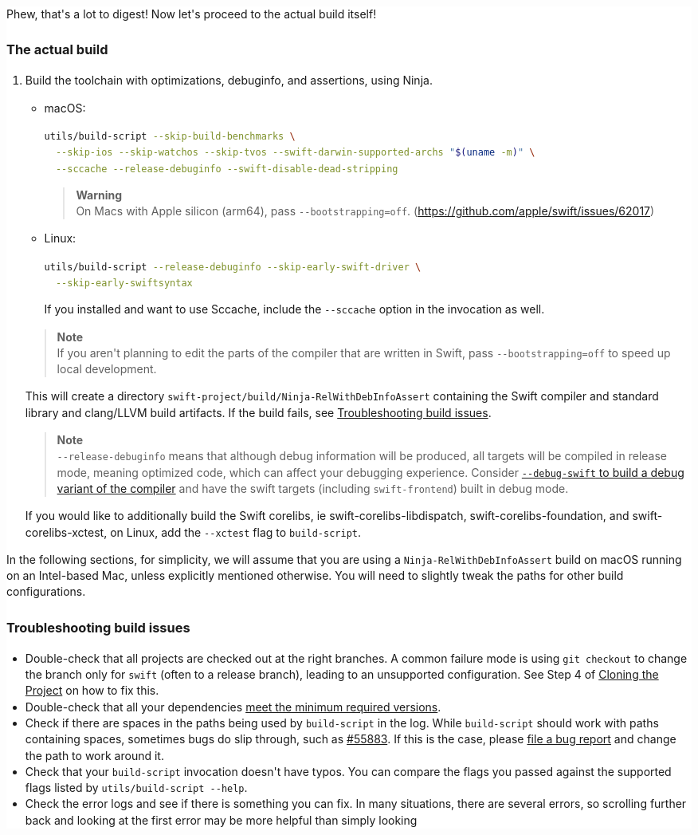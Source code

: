 Phew, that's a lot to digest! Now let's proceed to the actual build itself!

### The actual build

1. Build the toolchain with optimizations, debuginfo, and assertions, using
   Ninja.
   - macOS:
     ```sh
     utils/build-script --skip-build-benchmarks \
       --skip-ios --skip-watchos --skip-tvos --swift-darwin-supported-archs "$(uname -m)" \
       --sccache --release-debuginfo --swift-disable-dead-stripping
     ```
     > **Warning**  
     > On Macs with Apple silicon (arm64), pass `--bootstrapping=off`.
     > (https://github.com/apple/swift/issues/62017)

   - Linux:
     ```sh
     utils/build-script --release-debuginfo --skip-early-swift-driver \
       --skip-early-swiftsyntax
     ```
     If you installed and want to use Sccache, include the `--sccache` option in
     the invocation as well.

   > **Note**  
   > If you aren't planning to edit the parts of the compiler that are written
   > in Swift, pass `--bootstrapping=off` to speed up local development.

   This will create a directory `swift-project/build/Ninja-RelWithDebInfoAssert`
   containing the Swift compiler and standard library and clang/LLVM build artifacts.
   If the build fails, see [Troubleshooting build issues](#troubleshooting-build-issues).

   > **Note**  
   > `--release-debuginfo` means that although debug information will be produced, all targets will
   > be compiled in release mode, meaning optimized code, which can affect your debugging experience.
   > Consider [`--debug-swift` to build a debug variant of the compiler](#debugging-issues) and have 
   > the swift targets (including `swift-frontend`) built in debug mode.

   If you would like to additionally build the Swift corelibs,
   ie swift-corelibs-libdispatch, swift-corelibs-foundation, and swift-corelibs-xctest,
   on Linux, add the `--xctest` flag to `build-script`.

In the following sections, for simplicity, we will assume that you are using a
`Ninja-RelWithDebInfoAssert` build on macOS running on an Intel-based Mac,
unless explicitly mentioned otherwise. You will need to slightly tweak the paths
for other build configurations.

### Troubleshooting build issues

- Double-check that all projects are checked out at the right branches.
  A common failure mode is using `git checkout` to change the branch only
  for `swift` (often to a release branch), leading to an unsupported
  configuration. See Step 4 of [Cloning the Project](#cloning-the-project)
  on how to fix this.
- Double-check that all your dependencies
  [meet the minimum required versions](#spot-check-dependencies).
- Check if there are spaces in the paths being used by `build-script` in
  the log. While `build-script` should work with paths containing spaces,
  sometimes bugs do slip through, such as [#55883](https://github.com/apple/swift/issues/55883).
  If this is the case, please [file a bug report][Swift Issues] and change the path
  to work around it.
- Check that your `build-script` invocation doesn't have typos. You can compare
  the flags you passed against the supported flags listed by
  `utils/build-script --help`.
- Check the error logs and see if there is something you can fix.
  In many situations, there are several errors, so scrolling further back
  and looking at the first error may be more helpful than simply looking

[uploaded your SSH keys to GitHub]: https://help.github.com/articles/adding-a-new-ssh-key-to-your-github-account/
[Xcode]: https://developer.apple.com/xcode/resources/
[CMake]: https://cmake.org
[Ninja]: https://ninja-build.org
[Homebrew]: https://brew.sh/
[Homebrew Bundle]: https://github.com/Homebrew/homebrew-bundle
[Sccache]: https://github.com/mozilla/sccache
[Swift Issues]: https://github.com/apple/swift/issues
[Swift Forums]: https://forums.swift.org
[Compiler Explorer]: https://godbolt.org
[official LLDB documentation]: https://lldb.llvm.org
[nesono's LLDB cheat sheet]: https://www.nesono.com/sites/default/files/lldb%20cheat%20sheet.pdf